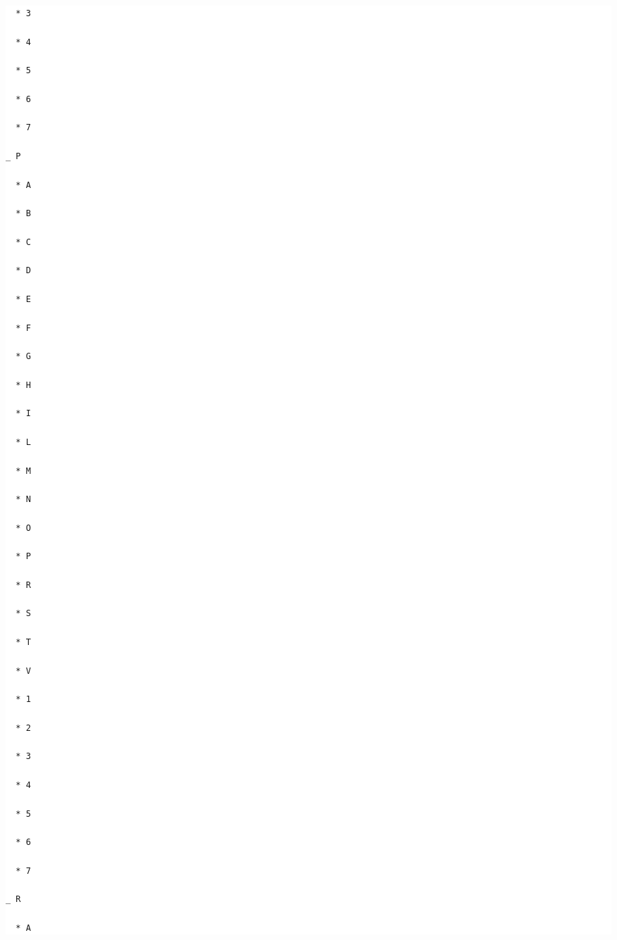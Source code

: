       * 3

      * 4

      * 5

      * 6

      * 7

    _ P

      * A

      * B

      * C

      * D

      * E

      * F

      * G

      * H

      * I

      * L

      * M

      * N

      * O

      * P

      * R

      * S

      * T

      * V

      * 1

      * 2

      * 3

      * 4

      * 5

      * 6

      * 7

    _ R

      * A

